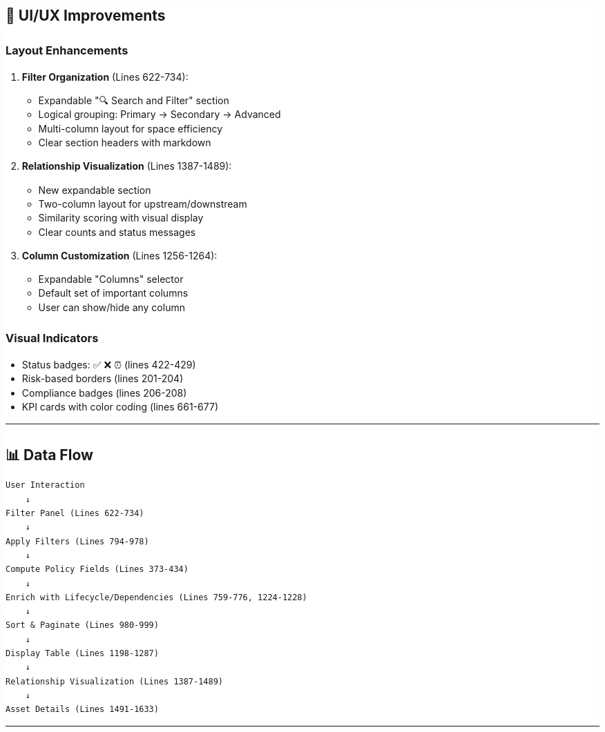 
## 🎨 UI/UX Improvements

### Layout Enhancements

1. **Filter Organization** (Lines 622-734):
   - Expandable "🔍 Search and Filter" section
   - Logical grouping: Primary → Secondary → Advanced
   - Multi-column layout for space efficiency
   - Clear section headers with markdown

2. **Relationship Visualization** (Lines 1387-1489):
   - New expandable section
   - Two-column layout for upstream/downstream
   - Similarity scoring with visual display
   - Clear counts and status messages

3. **Column Customization** (Lines 1256-1264):
   - Expandable "Columns" selector
   - Default set of important columns
   - User can show/hide any column

### Visual Indicators

- Status badges: ✅ ❌ ⏰ (lines 422-429)
- Risk-based borders (lines 201-204)
- Compliance badges (lines 206-208)
- KPI cards with color coding (lines 661-677)

---

## 📊 Data Flow

```
User Interaction
    ↓
Filter Panel (Lines 622-734)
    ↓
Apply Filters (Lines 794-978)
    ↓
Compute Policy Fields (Lines 373-434)
    ↓
Enrich with Lifecycle/Dependencies (Lines 759-776, 1224-1228)
    ↓
Sort & Paginate (Lines 980-999)
    ↓
Display Table (Lines 1198-1287)
    ↓
Relationship Visualization (Lines 1387-1489)
    ↓
Asset Details (Lines 1491-1633)
```

---